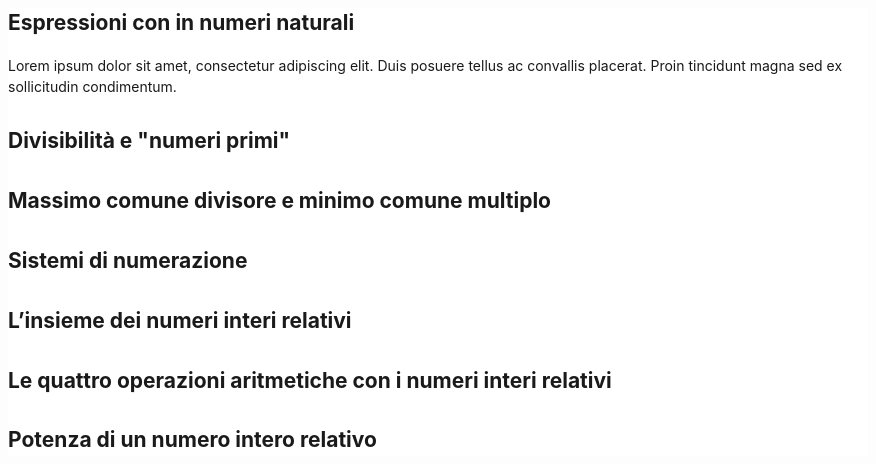 ## Espressioni con in numeri naturali

Lorem ipsum dolor sit amet, consectetur adipiscing elit. Duis posuere tellus ac convallis placerat. Proin tincidunt magna sed ex sollicitudin condimentum.

## Divisibilità e "numeri primi"

## Massimo  comune  divisore  e  minimo  comune  multiplo

## Sistemi  di  numerazione

## L’insieme  dei  numeri  interi  relativi

## Le quattro operazioni aritmetiche con i numeri interi relativi

## Potenza  di  un  numero  intero  relativo
